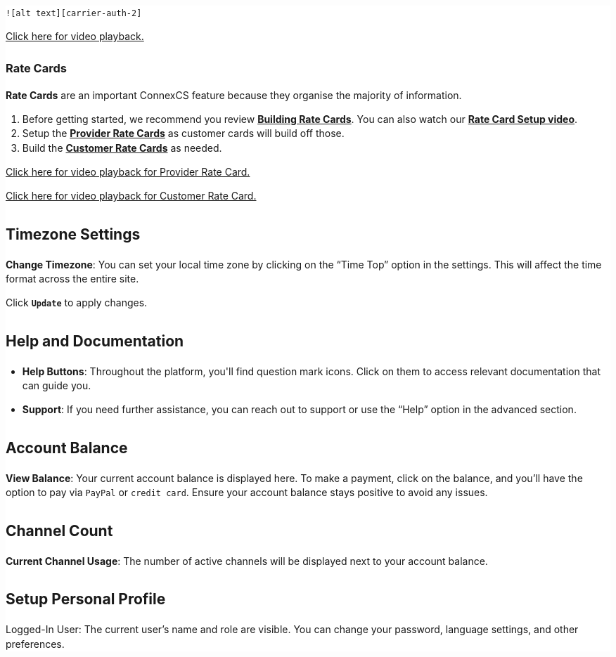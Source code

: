     ![alt text][carrier-auth-2]

[Click here for video playback.](https://www.youtube.com/watch?v=7cDHJCEJDjI&t=3s)

### Rate Cards

**Rate Cards** are an important ConnexCS feature because they organise the majority of information.

1. Before getting started, we recommend you review **[Building Rate Cards](https://docs.connexcs.com/rate-card-building/)**. You can also watch our **[Rate Card Setup video](https://docs.connexcs.com/video-guide/#rate-card-setup)**.
2. Setup the [**Provider Rate Cards**](https://docs.connexcs.com/provider-ratecard/) as customer cards will build off those.
3. Build the [**Customer Rate Cards**](https://docs.connexcs.com/customer-ratecard/) as needed.  

[Click here for video playback for Provider Rate Card.](https://www.youtube.com/watch?v=NYL6cNGGuaw)

[Click here for video playback for Customer Rate Card.](https://www.youtube.com/watch?v=i7vSzIuUAL4&t=31s)

## Timezone Settings

**Change Timezone**: You can set your local time zone by clicking on the “Time Top” option in the settings. This will affect the time format across the entire site.

Click **`Update`** to apply changes.

## Help and Documentation

+ **Help Buttons**: Throughout the platform, you'll find question mark icons. Click on them to access relevant documentation that can guide you.

+ **Support**: If you need further assistance, you can reach out to support or use the “Help” option in the advanced section.

## **Account Balance**

**View Balance**: Your current account balance is displayed here.
To make a payment, click on the balance, and you’ll have the option to pay via `PayPal` or `credit card`.
Ensure your account balance stays positive to avoid any issues.

## Channel Count

**Current Channel Usage**: The number of active channels will be displayed next to your account balance.

## Setup Personal Profile

Logged-In User: The current user’s name and role are visible. You can change your password, language settings, and other preferences.


[verify-email-1]: /getting-started/img/1.png "Verify Contact"
[verify-email-2]: /getting-started/img/verify-email.png "Verify Email"
[verify-mobile]: /getting-started/img/verify-mobile.png "Verify Mobile"
[warning-icon]: /getting-started/img/warning-icon.png "Warning Icon"
[customer-save-new]: /getting-started/img/6.png "New Customer"
[carrier-auth-2]: /getting-started/img/16.png "Carrier Setup"